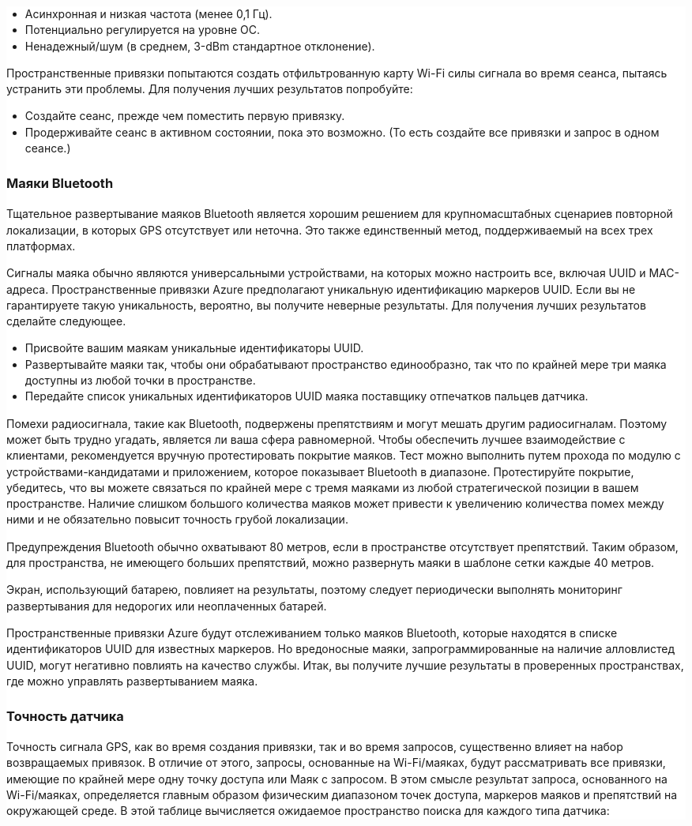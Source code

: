 * Асинхронная и низкая частота (менее 0,1 Гц).
* Потенциально регулируется на уровне ОС.
* Ненадежный/шум (в среднем, 3-dBm стандартное отклонение).

Пространственные привязки попытаются создать отфильтрованную карту Wi-Fi силы сигнала во время сеанса, пытаясь устранить эти проблемы. Для получения лучших результатов попробуйте:

* Создайте сеанс, прежде чем поместить первую привязку.
* Продерживайте сеанс в активном состоянии, пока это возможно. (То есть создайте все привязки и запрос в одном сеансе.)

### <a name="bluetooth-beacons"></a>Маяки Bluetooth
<a name="beaconsDetails"></a>

Тщательное развертывание маяков Bluetooth является хорошим решением для крупномасштабных сценариев повторной локализации, в которых GPS отсутствует или неточна. Это также единственный метод, поддерживаемый на всех трех платформах.

Сигналы маяка обычно являются универсальными устройствами, на которых можно настроить все, включая UUID и MAC-адреса. Пространственные привязки Azure предполагают уникальную идентификацию маркеров UUID. Если вы не гарантируете такую уникальность, вероятно, вы получите неверные результаты. Для получения лучших результатов сделайте следующее.

* Присвойте вашим маякам уникальные идентификаторы UUID.
* Развертывайте маяки так, чтобы они обрабатывают пространство единообразно, так что по крайней мере три маяка доступны из любой точки в пространстве.
* Передайте список уникальных идентификаторов UUID маяка поставщику отпечатков пальцев датчика.

Помехи радиосигнала, такие как Bluetooth, подвержены препятствиям и могут мешать другим радиосигналам. Поэтому может быть трудно угадать, является ли ваша сфера равномерной. Чтобы обеспечить лучшее взаимодействие с клиентами, рекомендуется вручную протестировать покрытие маяков. Тест можно выполнить путем прохода по модулю с устройствами-кандидатами и приложением, которое показывает Bluetooth в диапазоне. Протестируйте покрытие, убедитесь, что вы можете связаться по крайней мере с тремя маяками из любой стратегической позиции в вашем пространстве. Наличие слишком большого количества маяков может привести к увеличению количества помех между ними и не обязательно повысит точность грубой локализации.

Предупреждения Bluetooth обычно охватывают 80 метров, если в пространстве отсутствует препятствий.
Таким образом, для пространства, не имеющего больших препятствий, можно развернуть маяки в шаблоне сетки каждые 40 метров.

Экран, использующий батарею, повлияет на результаты, поэтому следует периодически выполнять мониторинг развертывания для недорогих или неоплаченных батарей.

Пространственные привязки Azure будут отслеживанием только маяков Bluetooth, которые находятся в списке идентификаторов UUID для известных маркеров. Но вредоносные маяки, запрограммированные на наличие алловлистед UUID, могут негативно повлиять на качество службы. Итак, вы получите лучшие результаты в проверенных пространствах, где можно управлять развертыванием маяка.

### <a name="sensor-accuracy"></a>Точность датчика

Точность сигнала GPS, как во время создания привязки, так и во время запросов, существенно влияет на набор возвращаемых привязок. В отличие от этого, запросы, основанные на Wi-Fi/маяках, будут рассматривать все привязки, имеющие по крайней мере одну точку доступа или Маяк с запросом. В этом смысле результат запроса, основанного на Wi-Fi/маяках, определяется главным образом физическим диапазоном точек доступа, маркеров маяков и препятствий на окружающей среде.
В этой таблице вычисляется ожидаемое пространство поиска для каждого типа датчика:
